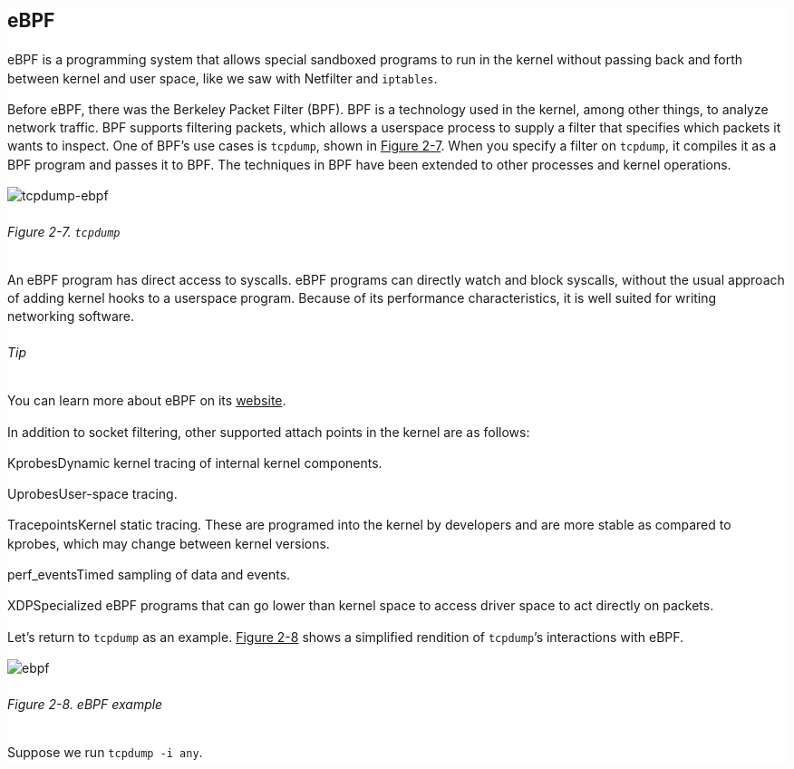 ## eBPF

eBPF is a programming system that allows special sandboxed programs to run in the kernel
without passing back and forth between kernel and user space,
like we saw with Netfilter and `iptables`.

Before eBPF, there was the Berkeley Packet Filter (BPF). BPF is a technology used in the kernel,
among other things, to analyze network traffic. BPF supports filtering packets, which allows a userspace process to
supply a filter that specifies which packets it wants to inspect. One of BPF’s use cases is `tcpdump`, shown in [Figure 2-7](https://learning.oreilly.com/library/view/networking-and-kubernetes/9781492081647/ch02.html#img-epbf). When you specify
a filter on `tcpdump`, it compiles it as a BPF program and passes it to BPF. The techniques in BPF have been extended
to other processes and kernel operations.

![tcpdump-ebpf](https://learning.oreilly.com/api/v2/epubs/urn:orm:book:9781492081647/files/assets/neku_0207.png)

###### Figure 2-7. `tcpdump`

An eBPF program has direct access to syscalls.
eBPF programs can directly watch and block syscalls, without the usual approach of adding kernel hooks to a
userspace program. Because of its performance characteristics,  it is well suited for writing networking software.

###### Tip

You can learn more about eBPF on its [website](http://ebpf.io/).

In addition to socket filtering, other supported attach points in the kernel are as
follows:

KprobesDynamic kernel tracing of internal kernel components.

UprobesUser-space tracing.

TracepointsKernel static tracing. These are programed into the kernel by developers and are more stable as
compared to kprobes, which may change between kernel versions.

perf_eventsTimed sampling of data and events.

XDPSpecialized eBPF programs that can go lower than kernel space to access driver space to act directly on packets.

Let’s return to `tcpdump` as an example. [Figure 2-8](https://learning.oreilly.com/library/view/networking-and-kubernetes/9781492081647/ch02.html#img-epbf-example) shows a simplified rendition of `tcpdump`’s interactions with eBPF.

![ebpf](https://learning.oreilly.com/api/v2/epubs/urn:orm:book:9781492081647/files/assets/neku_0208.png)

###### Figure 2-8. eBPF example

Suppose we run `tcpdump -i any`.

